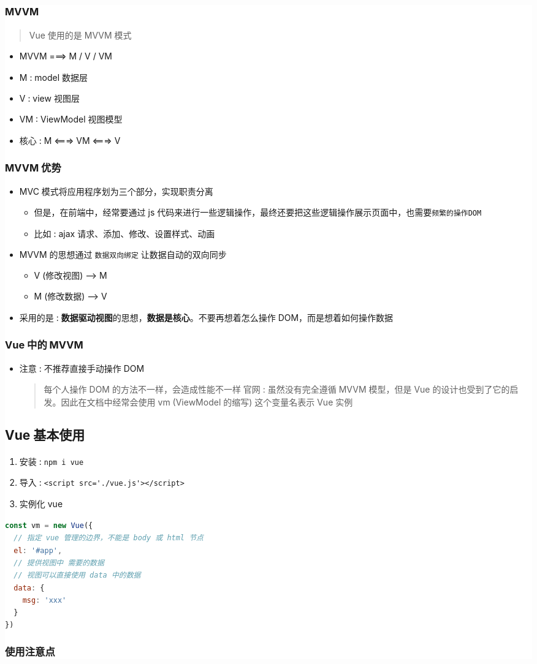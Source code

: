 ### MVVM

> Vue 使用的是 MVVM 模式

- MVVM ===> M / V / VM

- M : model 数据层

- V : view 视图层

- VM : ViewModel 视图模型

- 核心 : M <===> VM <===> V

### MVVM 优势

- MVC 模式将应用程序划为三个部分，实现职责分离

  - 但是，在前端中，经常要通过 js 代码来进行一些逻辑操作，最终还要把这些逻辑操作展示页面中，也需要`频繁的操作DOM`

  - 比如 : ajax 请求、添加、修改、设置样式、动画

- MVVM 的思想通过 `数据双向绑定` 让数据自动的双向同步

  - V (修改视图) --> M

  - M (修改数据) --> V

- 采用的是 : **数据驱动视图**的思想，**数据是核心**。不要再想着怎么操作 DOM，而是想着如何操作数据

### Vue 中的 MVVM

- 注意 : 不推荐直接手动操作 DOM
  > 每个人操作 DOM 的方法不一样，会造成性能不一样
  > 官网 : 虽然没有完全遵循 MVVM 模型，但是 Vue 的设计也受到了它的启发。因此在文档中经常会使用 vm (ViewModel 的缩写) 这个变量名表示 Vue 实例

## Vue 基本使用

1. 安装 : `npm i vue`

2. 导入 : `<script src='./vue.js'></script>`

3. 实例化 vue

```js
const vm = new Vue({
  // 指定 vue 管理的边界，不能是 body 或 html 节点
  el: '#app',
  // 提供视图中 需要的数据
  // 视图可以直接使用 data 中的数据
  data: {
    msg: 'xxx'
  }
})
```

### 使用注意点
